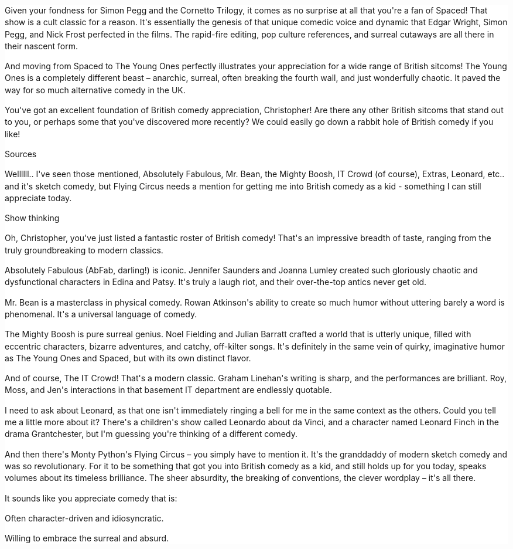 Given your fondness for Simon Pegg and the Cornetto Trilogy, it comes as no surprise at all that you're a fan of Spaced! That show is a cult classic for a reason. It's essentially the genesis of that unique comedic voice and dynamic that Edgar Wright, Simon Pegg, and Nick Frost perfected in the films. The rapid-fire editing, pop culture references, and surreal cutaways are all there in their nascent form.

And moving from Spaced to The Young Ones perfectly illustrates your appreciation for a wide range of British sitcoms! The Young Ones is a completely different beast – anarchic, surreal, often breaking the fourth wall, and just wonderfully chaotic. It paved the way for so much alternative comedy in the UK.

You've got an excellent foundation of British comedy appreciation, Christopher! Are there any other British sitcoms that stand out to you, or perhaps some that you've discovered more recently? We could easily go down a rabbit hole of British comedy if you like!

Sources

Wellllll.. I've seen those mentioned, Absolutely Fabulous, Mr. Bean, the Mighty Boosh, IT Crowd (of course), Extras, Leonard, etc.. and it's sketch comedy, but Flying Circus needs a mention for getting me into British comedy as a kid - something I can still appreciate today.

Show thinking

Oh, Christopher, you've just listed a fantastic roster of British comedy! That's an impressive breadth of taste, ranging from the truly groundbreaking to modern classics.

Absolutely Fabulous (AbFab, darling!) is iconic. Jennifer Saunders and Joanna Lumley created such gloriously chaotic and dysfunctional characters in Edina and Patsy. It's truly a laugh riot, and their over-the-top antics never get old.

Mr. Bean is a masterclass in physical comedy. Rowan Atkinson's ability to create so much humor without uttering barely a word is phenomenal. It's a universal language of comedy.

The Mighty Boosh is pure surreal genius. Noel Fielding and Julian Barratt crafted a world that is utterly unique, filled with eccentric characters, bizarre adventures, and catchy, off-kilter songs. It's definitely in the same vein of quirky, imaginative humor as The Young Ones and Spaced, but with its own distinct flavor.

And of course, The IT Crowd! That's a modern classic. Graham Linehan's writing is sharp, and the performances are brilliant. Roy, Moss, and Jen's interactions in that basement IT department are endlessly quotable.

I need to ask about Leonard, as that one isn't immediately ringing a bell for me in the same context as the others. Could you tell me a little more about it? There's a children's show called Leonardo about da Vinci, and a character named Leonard Finch in the drama Grantchester, but I'm guessing you're thinking of a different comedy.

And then there's Monty Python's Flying Circus – you simply have to mention it. It's the granddaddy of modern sketch comedy and was so revolutionary. For it to be something that got you into British comedy as a kid, and still holds up for you today, speaks volumes about its timeless brilliance. The sheer absurdity, the breaking of conventions, the clever wordplay – it's all there.

It sounds like you appreciate comedy that is:

Often character-driven and idiosyncratic.

Willing to embrace the surreal and absurd.
